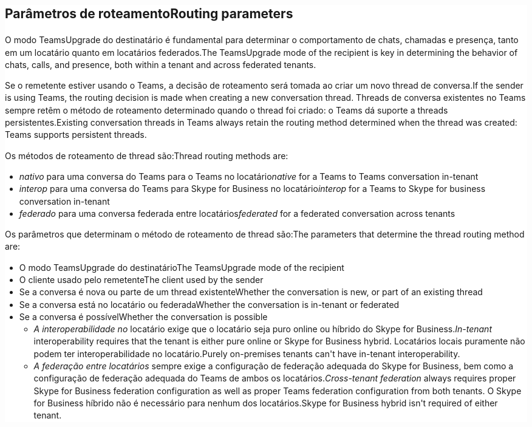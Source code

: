
## <a name="routing-parameters"></a><span data-ttu-id="8c7a3-109">Parâmetros de roteamento</span><span class="sxs-lookup"><span data-stu-id="8c7a3-109">Routing parameters</span></span>

<span data-ttu-id="8c7a3-110">O modo TeamsUpgrade do destinatário é fundamental para determinar o comportamento de chats, chamadas e presença, tanto em um locatário quanto em locatários federados.</span><span class="sxs-lookup"><span data-stu-id="8c7a3-110">The TeamsUpgrade mode of the recipient is key in determining the behavior of chats, calls, and presence, both within a tenant and across federated tenants.</span></span>

<span data-ttu-id="8c7a3-111">Se o remetente estiver usando o Teams, a decisão de roteamento será tomada ao criar um novo thread de conversa.</span><span class="sxs-lookup"><span data-stu-id="8c7a3-111">If the sender is using Teams, the routing decision is made when creating a new conversation thread.</span></span> <span data-ttu-id="8c7a3-112">Threads de conversa existentes no Teams sempre retêm o método de roteamento determinado quando o thread foi criado: o Teams dá suporte a threads persistentes.</span><span class="sxs-lookup"><span data-stu-id="8c7a3-112">Existing conversation threads in Teams always retain the routing method determined when the thread was created: Teams supports persistent threads.</span></span>

 <span data-ttu-id="8c7a3-113">Os métodos de roteamento de thread são:</span><span class="sxs-lookup"><span data-stu-id="8c7a3-113">Thread routing methods are:</span></span>  

- <span data-ttu-id="8c7a3-114">*nativo* para uma conversa do Teams para o Teams no locatário</span><span class="sxs-lookup"><span data-stu-id="8c7a3-114">*native* for a Teams to Teams conversation in-tenant</span></span>
- <span data-ttu-id="8c7a3-115">*interop* para uma conversa do Teams para Skype for Business no locatário</span><span class="sxs-lookup"><span data-stu-id="8c7a3-115">*interop* for a Teams to Skype for business conversation in-tenant</span></span>
- <span data-ttu-id="8c7a3-116">*federado* para uma conversa federada entre locatários</span><span class="sxs-lookup"><span data-stu-id="8c7a3-116">*federated* for a federated conversation across tenants</span></span>

<span data-ttu-id="8c7a3-117">Os parâmetros que determinam o método de roteamento de thread são:</span><span class="sxs-lookup"><span data-stu-id="8c7a3-117">The parameters that determine the thread routing method are:</span></span>

- <span data-ttu-id="8c7a3-118">O modo TeamsUpgrade do destinatário</span><span class="sxs-lookup"><span data-stu-id="8c7a3-118">The TeamsUpgrade mode of the recipient</span></span>
- <span data-ttu-id="8c7a3-119">O cliente usado pelo remetente</span><span class="sxs-lookup"><span data-stu-id="8c7a3-119">The client used by the sender</span></span>
- <span data-ttu-id="8c7a3-120">Se a conversa é nova ou parte de um thread existente</span><span class="sxs-lookup"><span data-stu-id="8c7a3-120">Whether the conversation is new, or part of an existing thread</span></span>
- <span data-ttu-id="8c7a3-121">Se a conversa está no locatário ou federada</span><span class="sxs-lookup"><span data-stu-id="8c7a3-121">Whether the conversation is in-tenant or federated</span></span>
- <span data-ttu-id="8c7a3-122">Se a conversa é possível</span><span class="sxs-lookup"><span data-stu-id="8c7a3-122">Whether the conversation is possible</span></span>
    - <span data-ttu-id="8c7a3-123">*A interoperabilidade no* locatário exige que o locatário seja puro online ou híbrido do Skype for Business.</span><span class="sxs-lookup"><span data-stu-id="8c7a3-123">*In-tenant* interoperability requires that the tenant is either pure online or Skype for Business hybrid.</span></span> <span data-ttu-id="8c7a3-124">Locatários locais puramente não podem ter interoperabilidade no locatário.</span><span class="sxs-lookup"><span data-stu-id="8c7a3-124">Purely on-premises tenants can't have in-tenant interoperability.</span></span>
    - <span data-ttu-id="8c7a3-125">*A federação entre locatários* sempre exige a configuração de federação adequada do Skype for Business, bem como a configuração de federação adequada do Teams de ambos os locatários.</span><span class="sxs-lookup"><span data-stu-id="8c7a3-125">*Cross-tenant federation* always requires proper Skype for Business federation configuration as well as proper Teams federation  configuration from both tenants.</span></span> <span data-ttu-id="8c7a3-126">O Skype for Business híbrido não é necessário para nenhum dos locatários.</span><span class="sxs-lookup"><span data-stu-id="8c7a3-126">Skype for Business hybrid isn't required of either tenant.</span></span>